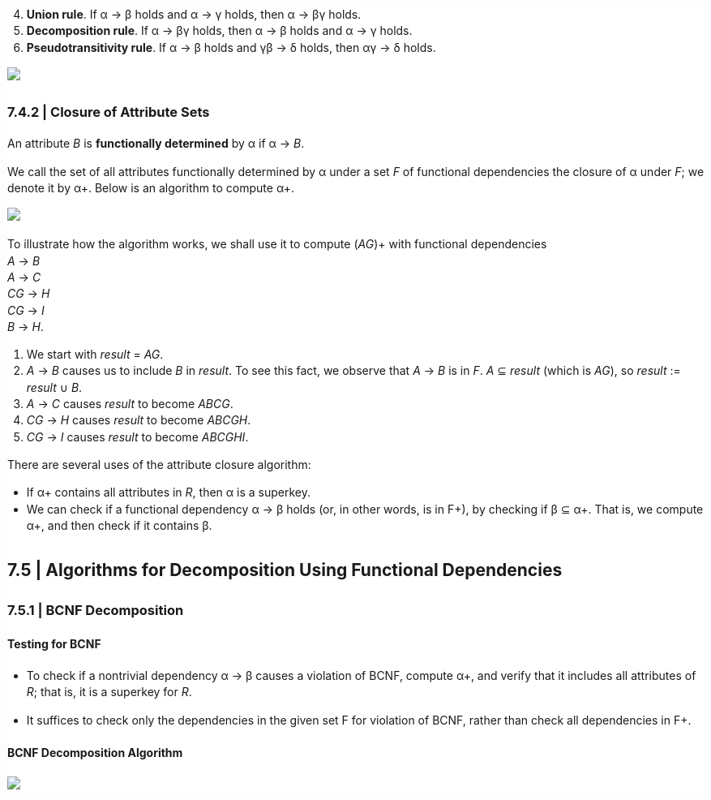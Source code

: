 4. **Union rule**. If α → β holds and α → γ holds, then α → βγ holds.
5. **Decomposition rule**. If α → βγ holds, then α → β holds and α → γ holds.
6. **Pseudotransitivity rule**. If α → β holds and γβ → δ holds, then αγ → δ holds.

![](https://github.com/stinsan/CS-4513-Database-Management-Systems/blob/master/Screenshots/databases-103.png)

### 7.4.2 | Closure of Attribute Sets

An attribute _B_ is **functionally determined** by α if α → _B_.

We call the set of all attributes functionally determined
by α under a set _F_ of functional dependencies the closure of α under _F_; we denote it by α+. Below is an algorithm to compute α+.

![](https://github.com/stinsan/CS-4513-Database-Management-Systems/blob/master/Screenshots/databases-104.png)

To illustrate how the algorithm works, we shall use it to compute (_AG_)+ with functional dependencies <br>
_A_ → _B_ <br>
_A_ → _C_ <br>
_CG_ → _H_ <br>
_CG_ → _I_ <br>
_B_ → _H_. <br>

1. We start with _result_ = _AG_.
2. _A_ → _B_ causes us to include _B_ in _result_. To see this fact, we observe that _A_ → _B_ is
in _F_. _A_ ⊆ _result_ (which is _AG_), so _result_ := _result_ ∪ _B_.
3. _A_ → _C_ causes _result_ to become _ABCG_.
4. _CG_ → _H_ causes _result_ to become _ABCGH_.
5. _CG_ → _I_ causes _result_ to become _ABCGHI_.

There are several uses of the attribute closure algorithm:
- If α+ contains all attributes in _R_, then α is a superkey.
- We can check if a functional dependency α → β holds (or, in other words, is in
F+), by checking if β ⊆ α+. That is, we compute α+, and
then check if it contains β.

## 7.5 | Algorithms for Decomposition Using Functional Dependencies

### 7.5.1 | BCNF Decomposition

#### Testing for BCNF
- To check if a nontrivial dependency α → β causes a violation of BCNF, compute
α+, and verify that it includes all attributes of _R_; that is, it is a superkey for _R_.

- It suffices to check only the dependencies in the given set F for violation of BCNF, rather than check all dependencies in F+.

#### BCNF Decomposition Algorithm
![](https://github.com/stinsan/CS-4513-Database-Management-Systems/blob/master/Screenshots/databases-105.png)
 